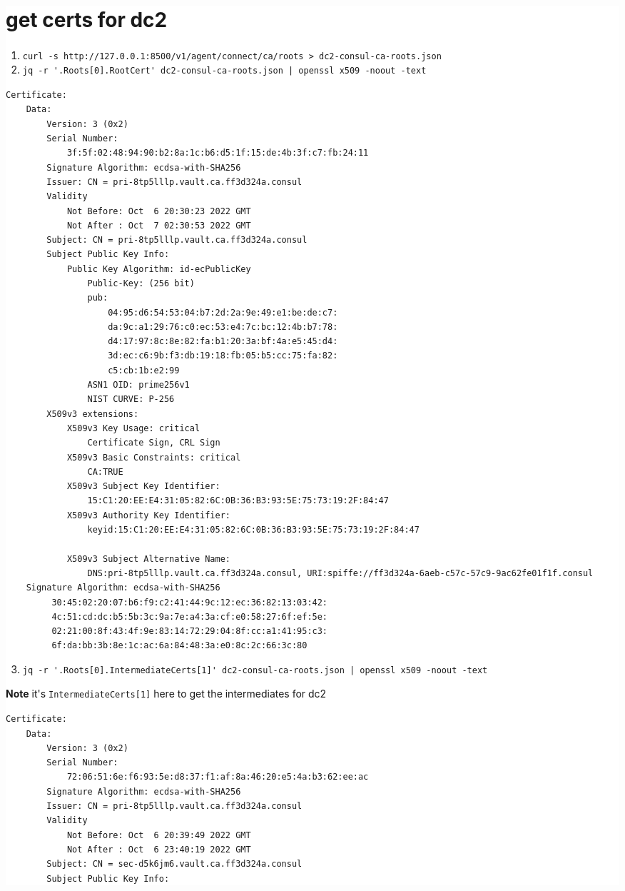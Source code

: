 # get certs for dc2

1. `curl -s http://127.0.0.1:8500/v1/agent/connect/ca/roots > dc2-consul-ca-roots.json`
2. `jq -r '.Roots[0].RootCert' dc2-consul-ca-roots.json | openssl x509 -noout -text`

```
Certificate:
    Data:
        Version: 3 (0x2)
        Serial Number:
            3f:5f:02:48:94:90:b2:8a:1c:b6:d5:1f:15:de:4b:3f:c7:fb:24:11
        Signature Algorithm: ecdsa-with-SHA256
        Issuer: CN = pri-8tp5lllp.vault.ca.ff3d324a.consul
        Validity
            Not Before: Oct  6 20:30:23 2022 GMT
            Not After : Oct  7 02:30:53 2022 GMT
        Subject: CN = pri-8tp5lllp.vault.ca.ff3d324a.consul
        Subject Public Key Info:
            Public Key Algorithm: id-ecPublicKey
                Public-Key: (256 bit)
                pub:
                    04:95:d6:54:53:04:b7:2d:2a:9e:49:e1:be:de:c7:
                    da:9c:a1:29:76:c0:ec:53:e4:7c:bc:12:4b:b7:78:
                    d4:17:97:8c:8e:82:fa:b1:20:3a:bf:4a:e5:45:d4:
                    3d:ec:c6:9b:f3:db:19:18:fb:05:b5:cc:75:fa:82:
                    c5:cb:1b:e2:99
                ASN1 OID: prime256v1
                NIST CURVE: P-256
        X509v3 extensions:
            X509v3 Key Usage: critical
                Certificate Sign, CRL Sign
            X509v3 Basic Constraints: critical
                CA:TRUE
            X509v3 Subject Key Identifier: 
                15:C1:20:EE:E4:31:05:82:6C:0B:36:B3:93:5E:75:73:19:2F:84:47
            X509v3 Authority Key Identifier: 
                keyid:15:C1:20:EE:E4:31:05:82:6C:0B:36:B3:93:5E:75:73:19:2F:84:47

            X509v3 Subject Alternative Name: 
                DNS:pri-8tp5lllp.vault.ca.ff3d324a.consul, URI:spiffe://ff3d324a-6aeb-c57c-57c9-9ac62fe01f1f.consul
    Signature Algorithm: ecdsa-with-SHA256
         30:45:02:20:07:b6:f9:c2:41:44:9c:12:ec:36:82:13:03:42:
         4c:51:cd:dc:b5:5b:3c:9a:7e:a4:3a:cf:e0:58:27:6f:ef:5e:
         02:21:00:8f:43:4f:9e:83:14:72:29:04:8f:cc:a1:41:95:c3:
         6f:da:bb:3b:8e:1c:ac:6a:84:48:3a:e0:8c:2c:66:3c:80
```

3. `jq -r '.Roots[0].IntermediateCerts[1]' dc2-consul-ca-roots.json | openssl x509 -noout -text`

**Note** it's `IntermediateCerts[1]` here to get the intermediates for dc2
```
Certificate:
    Data:
        Version: 3 (0x2)
        Serial Number:
            72:06:51:6e:f6:93:5e:d8:37:f1:af:8a:46:20:e5:4a:b3:62:ee:ac
        Signature Algorithm: ecdsa-with-SHA256
        Issuer: CN = pri-8tp5lllp.vault.ca.ff3d324a.consul
        Validity
            Not Before: Oct  6 20:39:49 2022 GMT
            Not After : Oct  6 23:40:19 2022 GMT
        Subject: CN = sec-d5k6jm6.vault.ca.ff3d324a.consul
        Subject Public Key Info:
```